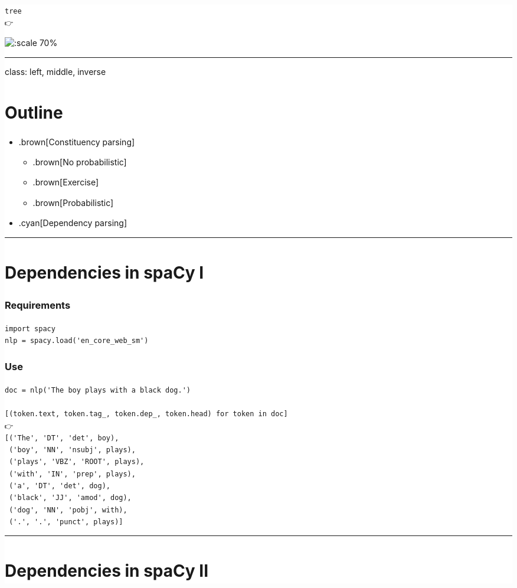 ```python3
tree
👉
```

![:scale 70%](figures/pcfg.png)

---
class: left, middle, inverse

# Outline

* .brown[Constituency parsing]

  - .brown[No probabilistic]

  - .brown[Exercise]

  - .brown[Probabilistic]

* .cyan[Dependency parsing]

---

# Dependencies in spaCy I

### Requirements

```python3
import spacy
nlp = spacy.load('en_core_web_sm')
```

### Use

```python3
doc = nlp('The boy plays with a black dog.')

[(token.text, token.tag_, token.dep_, token.head) for token in doc]
👉
[('The', 'DT', 'det', boy),
 ('boy', 'NN', 'nsubj', plays),
 ('plays', 'VBZ', 'ROOT', plays),
 ('with', 'IN', 'prep', plays),
 ('a', 'DT', 'det', dog),
 ('black', 'JJ', 'amod', dog),
 ('dog', 'NN', 'pobj', with),
 ('.', '.', 'punct', plays)]
```

---

# Dependencies in spaCy II
